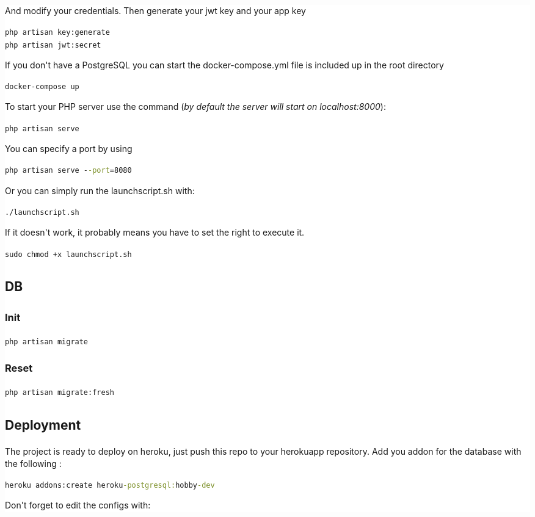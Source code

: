 And modify your credentials.
Then generate your jwt key and your app key

```cmd
php artisan key:generate
php artisan jwt:secret
```

If you don't have a PostgreSQL you can start the docker-compose.yml file is included up in the root directory

```cmd
docker-compose up
```

To start your PHP server use the command (_by default the server will start on localhost:8000_):

```cmd
php artisan serve
```

You can specify a port by using

```cmd
php artisan serve --port=8080
```

Or you can simply run the launchscript.sh with:

```cmd
./launchscript.sh
```

If it doesn't work, it probably means you have to set the right to execute it.

```cmd
sudo chmod +x launchscript.sh
```

## DB

### Init

`php artisan migrate`

### Reset

`php artisan migrate:fresh`

## Deployment

The project is ready to deploy on heroku, just push this repo to your herokuapp repository.
Add you addon for the database with the following :

```cmd
heroku addons:create heroku-postgresql:hobby-dev
```

Don't forget to edit the configs with:
